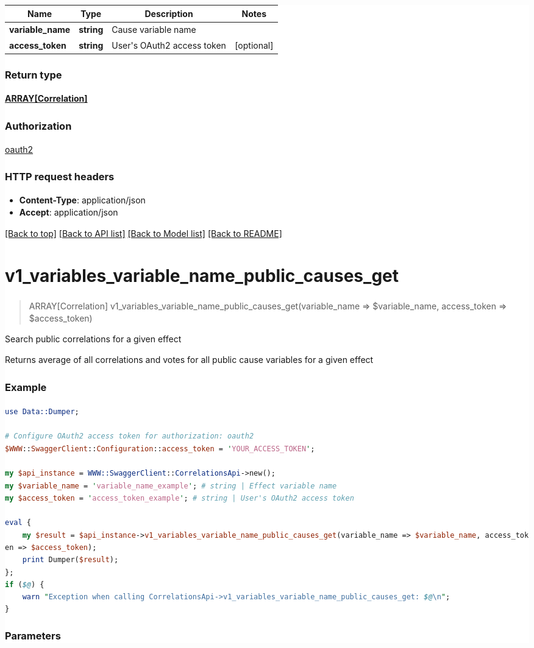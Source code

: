Name | Type | Description  | Notes
------------- | ------------- | ------------- | -------------
 **variable_name** | **string**| Cause variable name | 
 **access_token** | **string**| User&#39;s OAuth2 access token | [optional] 

### Return type

[**ARRAY[Correlation]**](Correlation.md)

### Authorization

[oauth2](../README.md#oauth2)

### HTTP request headers

 - **Content-Type**: application/json
 - **Accept**: application/json

[[Back to top]](#) [[Back to API list]](../README.md#documentation-for-api-endpoints) [[Back to Model list]](../README.md#documentation-for-models) [[Back to README]](../README.md)

# **v1_variables_variable_name_public_causes_get**
> ARRAY[Correlation] v1_variables_variable_name_public_causes_get(variable_name => $variable_name, access_token => $access_token)

Search public correlations for a given effect

Returns average of all correlations and votes for all public cause variables for a given effect

### Example 
```perl
use Data::Dumper;

# Configure OAuth2 access token for authorization: oauth2
$WWW::SwaggerClient::Configuration::access_token = 'YOUR_ACCESS_TOKEN';

my $api_instance = WWW::SwaggerClient::CorrelationsApi->new();
my $variable_name = 'variable_name_example'; # string | Effect variable name
my $access_token = 'access_token_example'; # string | User's OAuth2 access token

eval { 
    my $result = $api_instance->v1_variables_variable_name_public_causes_get(variable_name => $variable_name, access_token => $access_token);
    print Dumper($result);
};
if ($@) {
    warn "Exception when calling CorrelationsApi->v1_variables_variable_name_public_causes_get: $@\n";
}
```

### Parameters
